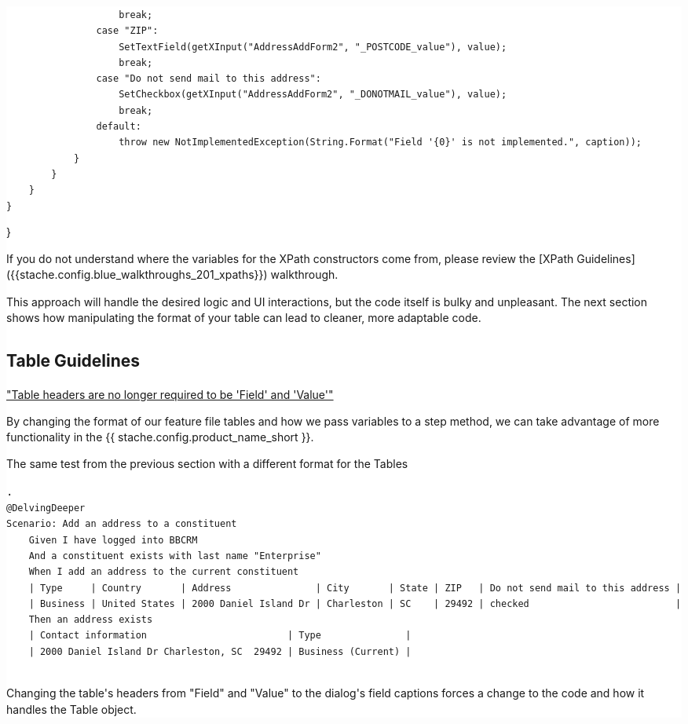                         break;
                    case "ZIP":
                        SetTextField(getXInput("AddressAddForm2", "_POSTCODE_value"), value);
                        break;
                    case "Do not send mail to this address":
                        SetCheckbox(getXInput("AddressAddForm2", "_DONOTMAIL_value"), value);
                        break;
                    default:
                        throw new NotImplementedException(String.Format("Field '{0}' is not implemented.", caption));
                }
            }
        }
    }
}
</code>
</pre>

<p class="alert alert-info">If you do not understand where the variables for the XPath constructors come from, please review the [XPath Guidelines]({{stache.config.blue_walkthroughs_201_xpaths}}) walkthrough.</p>

This approach will handle the desired logic and UI interactions, but the code itself is bulky and unpleasant. The next section shows how manipulating the format of your table can lead to cleaner, more adaptable code.

## Table Guidelines

["Table headers are no longer required to be 'Field' and 'Value'"](https://github.com/techtalk/SpecFlow/wiki/SpecFlow-Assist-Helpers)

By changing the format of our feature file tables and how we pass variables to a step method, we can take advantage of more functionality in the {{ stache.config.product_name_short }}.

<div class="codeSnippetContainerTabs"><div class="codeSnippetContainerTabSingle">The same test from the previous section with a different format for the Tables</div></div><pre>.<code class="language-gherkin">
@DelvingDeeper
Scenario: Add an address to a constituent
	Given I have logged into BBCRM
	And a constituent exists with last name "Enterprise"
	When I add an address to the current constituent
	| Type     | Country       | Address               | City       | State | ZIP   | Do not send mail to this address |
	| Business | United States | 2000 Daniel Island Dr | Charleston | SC    | 29492 | checked                          |
	Then an address exists
	| Contact information                         | Type               |
	| 2000 Daniel Island Dr Charleston, SC  29492 | Business (Current) |
</code>
</pre>

Changing the table's headers from "Field" and "Value" to the dialog's field captions forces a change to the code and how it handles the Table object.
